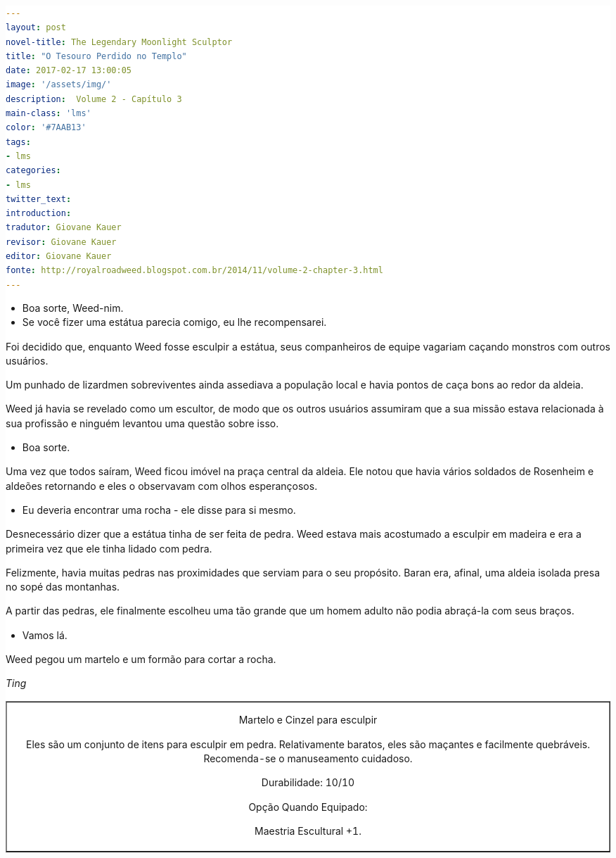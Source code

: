 ```yaml
---
layout: post
novel-title: The Legendary Moonlight Sculptor
title: "O Tesouro Perdido no Templo"
date: 2017-02-17 13:00:05
image: '/assets/img/'
description:  Volume 2 - Capítulo 3
main-class: 'lms'
color: '#7AAB13'
tags:
- lms
categories:
- lms
twitter_text:
introduction:
tradutor: Giovane Kauer
revisor: Giovane Kauer
editor: Giovane Kauer
fonte: http://royalroadweed.blogspot.com.br/2014/11/volume-2-chapter-3.html
---
```

- Boa sorte, Weed-nim.
- Se você fizer uma estátua parecia comigo, eu lhe recompensarei.

Foi decidido que, enquanto Weed fosse esculpir a estátua, seus companheiros de equipe vagariam caçando monstros com outros usuários.

Um punhado de lizardmen sobreviventes ainda assediava a população local e havia pontos de caça bons ao redor da aldeia.

Weed já havia se revelado como um escultor, de modo que os outros usuários assumiram que a sua missão estava relacionada à sua profissão e ninguém levantou uma questão sobre isso.

- Boa sorte.

Uma vez que todos saíram, Weed ficou imóvel na praça central da aldeia. Ele notou que havia vários soldados de Rosenheim e aldeões retornando e eles o observavam com olhos esperançosos.

- Eu deveria encontrar uma rocha - ele disse para si mesmo.

Desnecessário dizer que a estátua tinha de ser feita de pedra. Weed estava mais acostumado a esculpir em madeira e era a primeira vez que ele tinha lidado com pedra.

Felizmente, havia muitas pedras nas proximidades que serviam para o seu propósito. Baran era, afinal, uma aldeia isolada presa no sopé das montanhas.

A partir das pedras, ele finalmente escolheu uma tão grande que um homem adulto não podia abraçá-la com seus braços.

- Vamos lá.

Weed pegou um martelo e um formão para cortar a rocha.

*Ting*
<div align="center" class="quest-center">
    <table border="1" cellspacing="3" cellpadding="0">
        <tbody>
<tr><td><p align="center">Martelo e Cinzel para esculpir</p>
        <p align="center">Eles são um conjunto de itens para esculpir em pedra. Relativamente baratos, eles são maçantes e facilmente quebráveis. Recomenda-se o manuseamento cuidadoso.</p>
        <p align="center">Durabilidade: 10/10</p>
        <p align="center">Opção Quando Equipado:</p>
        <p align="center">Maestria Escultural +1.</p></td></tr>
        </tbody>
    </table>
</div>
